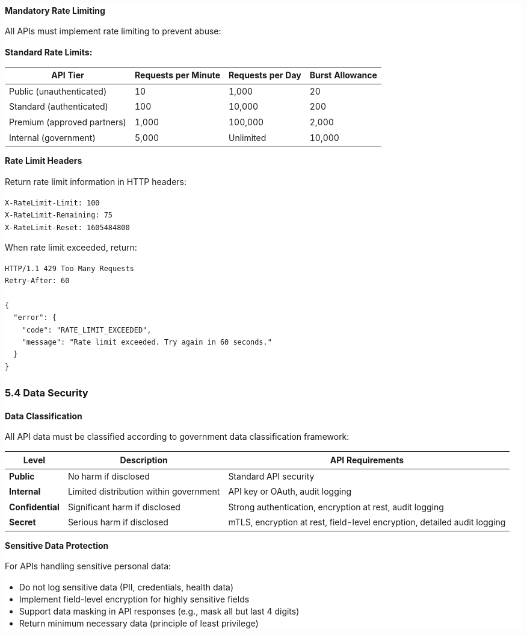 **Mandatory Rate Limiting**

All APIs must implement rate limiting to prevent abuse:

**Standard Rate Limits:**

| API Tier | Requests per Minute | Requests per Day | Burst Allowance |
|----------|---------------------|------------------|-----------------|
| Public (unauthenticated) | 10 | 1,000 | 20 |
| Standard (authenticated) | 100 | 10,000 | 200 |
| Premium (approved partners) | 1,000 | 100,000 | 2,000 |
| Internal (government) | 5,000 | Unlimited | 10,000 |

**Rate Limit Headers**

Return rate limit information in HTTP headers:
```
X-RateLimit-Limit: 100
X-RateLimit-Remaining: 75
X-RateLimit-Reset: 1605484800
```

When rate limit exceeded, return:
```
HTTP/1.1 429 Too Many Requests
Retry-After: 60

{
  "error": {
    "code": "RATE_LIMIT_EXCEEDED",
    "message": "Rate limit exceeded. Try again in 60 seconds."
  }
}
```

### 5.4 Data Security

**Data Classification**

All API data must be classified according to government data classification framework:

| Level | Description | API Requirements |
|-------|-------------|------------------|
| **Public** | No harm if disclosed | Standard API security |
| **Internal** | Limited distribution within government | API key or OAuth, audit logging |
| **Confidential** | Significant harm if disclosed | Strong authentication, encryption at rest, audit logging |
| **Secret** | Serious harm if disclosed | mTLS, encryption at rest, field-level encryption, detailed audit logging |

**Sensitive Data Protection**

For APIs handling sensitive personal data:
- Do not log sensitive data (PII, credentials, health data)
- Implement field-level encryption for highly sensitive fields
- Support data masking in API responses (e.g., mask all but last 4 digits)
- Return minimum necessary data (principle of least privilege)

